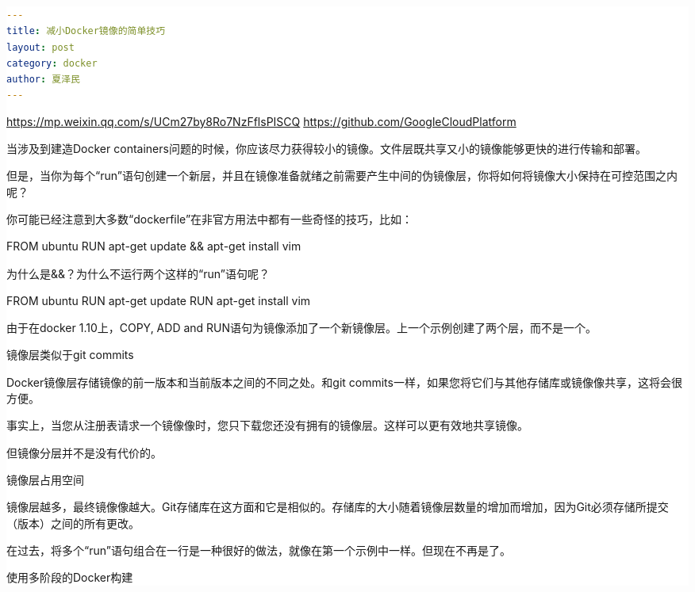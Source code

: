 ```yaml
---
title: 减小Docker镜像的简单技巧
layout: post
category: docker
author: 夏泽民
---
```

https://mp.weixin.qq.com/s/UCm27by8Ro7NzFflsPISCQ
https://github.com/GoogleCloudPlatform

当涉及到建造Docker containers问题的时候，你应该尽力获得较小的镜像。文件层既共享又小的镜像能够更快的进行传输和部署。



但是，当你为每个“run”语句创建一个新层，并且在镜像准备就绪之前需要产生中间的伪镜像层，你将如何将镜像大小保持在可控范围之内呢？



你可能已经注意到大多数“dockerfile”在非官方用法中都有一些奇怪的技巧，比如：



FROM ubuntu
RUN apt-get update && apt-get install vim


为什么是&&？为什么不运行两个这样的“run”语句呢？



FROM ubuntu
RUN apt-get update
RUN apt-get install vim


由于在docker 1.10上，COPY, ADD and RUN语句为镜像添加了一个新镜像层。上一个示例创建了两个层，而不是一个。







镜像层类似于git commits



Docker镜像层存储镜像的前一版本和当前版本之间的不同之处。和git commits一样，如果您将它们与其他存储库或镜像像共享，这将会很方便。



事实上，当您从注册表请求一个镜像像时，您只下载您还没有拥有的镜像层。这样可以更有效地共享镜像。



但镜像分层并不是没有代价的。



镜像层占用空间

镜像层越多，最终镜像像越大。Git存储库在这方面和它是相似的。存储库的大小随着镜像层数量的增加而增加，因为Git必须存储所提交（版本）之间的所有更改。



在过去，将多个“run”语句组合在一行是一种很好的做法，就像在第一个示例中一样。但现在不再是了。


  使用多阶段的Docker构建

